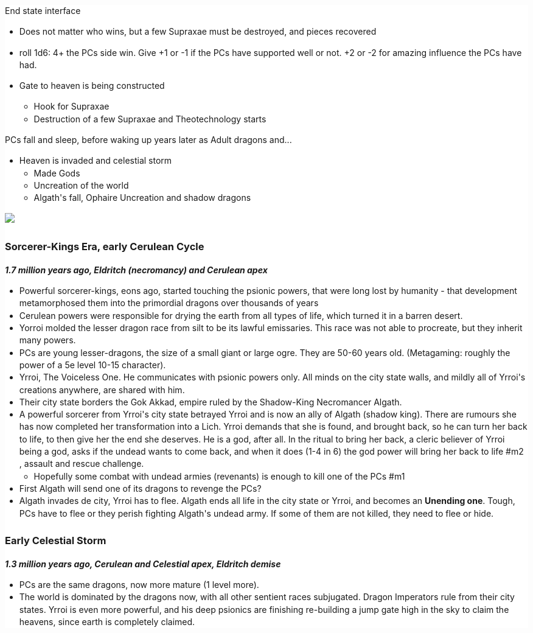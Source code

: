 End state interface
- Does not matter who wins, but a few Supraxae must be destroyed, and pieces recovered
- roll 1d6: 4+ the PCs side win. Give +1 or -1 if the PCs have supported well or not. +2 or -2 for amazing influence the PCs have had.

- Gate to heaven is being constructed
	- Hook for Supraxae
	- Destruction of a few Supraxae and Theotechnology starts

PCs fall and sleep, before waking up years later as Adult dragons and...

- Heaven is invaded and celestial storm
	- Made Gods
	- Uncreation of the world
	- Algath's fall, Ophaire Uncreation and shadow dragons


![](_aux/PXL_20230731_144524073%201.jpg)


### Sorcerer-Kings Era, early Cerulean Cycle
***1.7 million years ago, Eldritch (necromancy) and Cerulean apex***

- Powerful sorcerer-kings, eons ago, started touching the psionic powers, that were long lost by humanity - that development metamorphosed them into the primordial dragons over thousands of years
- Cerulean powers were responsible for drying the earth from all types of life, which turned it in a barren desert.
- Yorroi molded the lesser dragon race from silt to be its lawful emissaries. This race was not able to procreate, but they inherit many powers.
- PCs are young lesser-dragons, the size of a small giant or large ogre. They are 50-60 years old. (Metagaming: roughly the power of a 5e level 10-15 character).
- Yrroi, The Voiceless One. He communicates with psionic powers only. All minds on the city state walls, and mildly all of Yrroi's creations anywhere, are shared with him.
- Their city state borders the Gok Akkad, empire ruled by the Shadow-King Necromancer Algath.
- A powerful sorcerer from Yrroi's city state betrayed Yrroi and is now an ally of Algath (shadow king). There are rumours she has now completed her transformation into a Lich. Yrroi demands that she is found, and brought back, so he can turn her back to life, to then give her the end she deserves. He is a god, after all. In the ritual to bring her back, a cleric believer of Yrroi being a god, asks if the undead wants to come back, and when it does (1-4 in 6) the god power will bring her back to life #m2 , assault and rescue challenge.
	- Hopefully some combat with undead armies (revenants) is enough to kill one of the PCs #m1 
- First Algath will send one of its dragons to revenge the PCs?
- Algath invades de city, Yrroi has to flee. Algath ends all life in the city state or Yrroi, and becomes an **Unending one**. Tough, PCs have to flee or they perish fighting Algath's undead army. If some of them are not killed, they need to flee or hide.



### Early Celestial Storm
***1.3 million years ago, Cerulean and Celestial apex, Eldritch demise***

- PCs are the same dragons, now more mature (1 level more).
- The world is dominated by the dragons now, with all other sentient races subjugated. Dragon Imperators rule from their city states. Yrroi is even more powerful, and his deep psionics are finishing re-building a jump gate high in the sky to claim the heavens, since earth is completely claimed.
